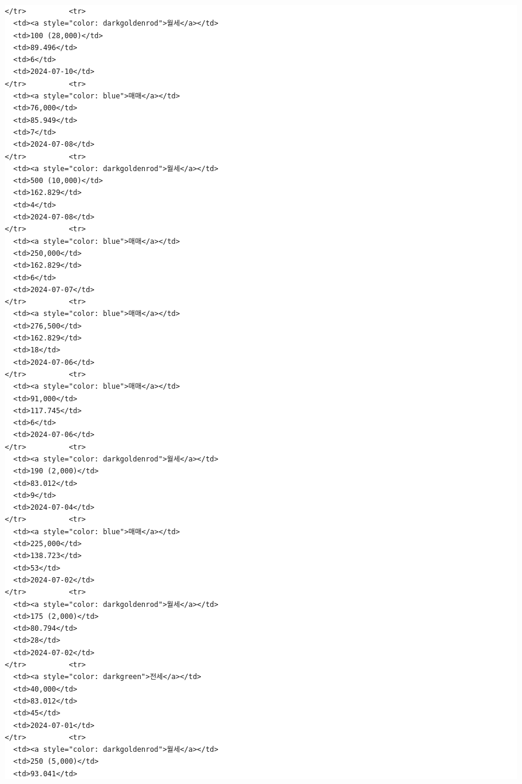     </tr>          <tr>
      <td><a style="color: darkgoldenrod">월세</a></td>
      <td>100 (28,000)</td>
      <td>89.496</td>
      <td>6</td>
      <td>2024-07-10</td>
    </tr>          <tr>
      <td><a style="color: blue">매매</a></td>
      <td>76,000</td>
      <td>85.949</td>
      <td>7</td>
      <td>2024-07-08</td>
    </tr>          <tr>
      <td><a style="color: darkgoldenrod">월세</a></td>
      <td>500 (10,000)</td>
      <td>162.829</td>
      <td>4</td>
      <td>2024-07-08</td>
    </tr>          <tr>
      <td><a style="color: blue">매매</a></td>
      <td>250,000</td>
      <td>162.829</td>
      <td>6</td>
      <td>2024-07-07</td>
    </tr>          <tr>
      <td><a style="color: blue">매매</a></td>
      <td>276,500</td>
      <td>162.829</td>
      <td>18</td>
      <td>2024-07-06</td>
    </tr>          <tr>
      <td><a style="color: blue">매매</a></td>
      <td>91,000</td>
      <td>117.745</td>
      <td>6</td>
      <td>2024-07-06</td>
    </tr>          <tr>
      <td><a style="color: darkgoldenrod">월세</a></td>
      <td>190 (2,000)</td>
      <td>83.012</td>
      <td>9</td>
      <td>2024-07-04</td>
    </tr>          <tr>
      <td><a style="color: blue">매매</a></td>
      <td>225,000</td>
      <td>138.723</td>
      <td>53</td>
      <td>2024-07-02</td>
    </tr>          <tr>
      <td><a style="color: darkgoldenrod">월세</a></td>
      <td>175 (2,000)</td>
      <td>80.794</td>
      <td>28</td>
      <td>2024-07-02</td>
    </tr>          <tr>
      <td><a style="color: darkgreen">전세</a></td>
      <td>40,000</td>
      <td>83.012</td>
      <td>45</td>
      <td>2024-07-01</td>
    </tr>          <tr>
      <td><a style="color: darkgoldenrod">월세</a></td>
      <td>250 (5,000)</td>
      <td>93.041</td>